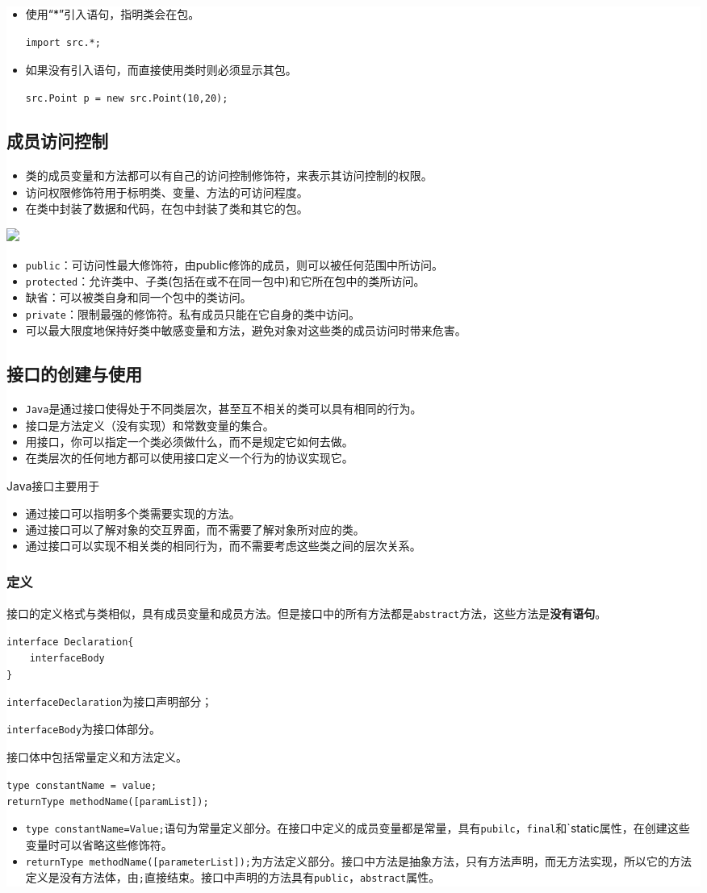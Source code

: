 - 使用“*”引入语句，指明类会在包。

  `import src.*;`

- 如果没有引入语句，而直接使用类时则必须显示其包。

  `src.Point p = new src.Point(10,20);`

## 成员访问控制

- 类的成员变量和方法都可以有自己的访问控制修饰符，来表示其访问控制的权限。
- 访问权限修饰符用于标明类、变量、方法的可访问程度。
- 在类中封装了数据和代码，在包中封装了类和其它的包。

![](https://pic.imgdb.cn/item/6586d6d2c458853aefca3bef.jpg)

- `public`：可访问性最大修饰符，由public修饰的成员，则可以被任何范围中所访问。
- `protected`：允许类中、子类(包括在或不在同一包中)和它所在包中的类所访问。
- 缺省：可以被类自身和同一个包中的类访问。
- `private`：限制最强的修饰符。私有成员只能在它自身的类中访问。
- 可以最大限度地保持好类中敏感变量和方法，避免对象对这些类的成员访问时带来危害。

## 接口的创建与使用

- `Java`是通过接口使得处于不同类层次，甚至互不相关的类可以具有相同的行为。
- 接口是方法定义（没有实现）和常数变量的集合。
- 用接口，你可以指定一个类必须做什么，而不是规定它如何去做。
- 在类层次的任何地方都可以使用接口定义一个行为的协议实现它。

Java接口主要用于

- 通过接口可以指明多个类需要实现的方法。
- 通过接口可以了解对象的交互界面，而不需要了解对象所对应的类。
- 通过接口可以实现不相关类的相同行为，而不需要考虑这些类之间的层次关系。

### 定义

接口的定义格式与类相似，具有成员变量和成员方法。但是接口中的所有方法都是`abstract`方法，这些方法是**没有语句**。

```
interface Declaration{
	interfaceBody
}
```

`interfaceDeclaration`为接口声明部分；

`interfaceBody`为接口体部分。

接口体中包括常量定义和方法定义。

```
type constantName = value;
returnType methodName([paramList]);
```

- `type constantName=Value;`语句为常量定义部分。在接口中定义的成员变量都是常量，具有`pubilc`，`final`和`static属性，在创建这些变量时可以省略这些修饰符。
- `returnType methodName([parameterList]);`为方法定义部分。接口中方法是抽象方法，只有方法声明，而无方法实现，所以它的方法定义是没有方法体，由`;`直接结束。接口中声明的方法具有`public`，`abstract`属性。
